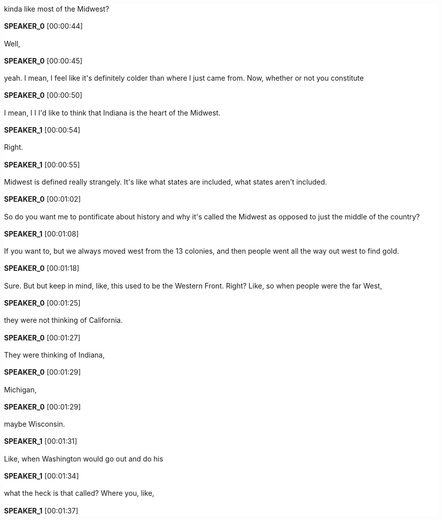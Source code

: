 kinda like most of the Midwest?

**SPEAKER_0** [00:00:44]

Well,

**SPEAKER_0** [00:00:45]

yeah. I mean, I feel like it's definitely colder than where I just came from. Now, whether or not you constitute

**SPEAKER_0** [00:00:50]

I mean, I I I'd like to think that Indiana is the heart of the Midwest.

**SPEAKER_1** [00:00:54]

Right.

**SPEAKER_1** [00:00:55]

Midwest is defined really strangely. It's like what states are included, what states aren't included.

**SPEAKER_0** [00:01:02]

So do you want me to pontificate about history and why it's called the Midwest as opposed to just the middle of the country?

**SPEAKER_1** [00:01:08]

If you want to, but we always moved west from the 13 colonies, and then people went all the way out west to find gold.

**SPEAKER_0** [00:01:18]

Sure. But but keep in mind, like, this used to be the Western Front. Right? Like, so when people were the far West,

**SPEAKER_0** [00:01:25]

they were not thinking of California.

**SPEAKER_0** [00:01:27]

They were thinking of Indiana,

**SPEAKER_0** [00:01:29]

Michigan,

**SPEAKER_0** [00:01:29]

maybe Wisconsin.

**SPEAKER_1** [00:01:31]

Like, when Washington would go out and do his

**SPEAKER_1** [00:01:34]

what the heck is that called? Where you, like,

**SPEAKER_1** [00:01:37]
